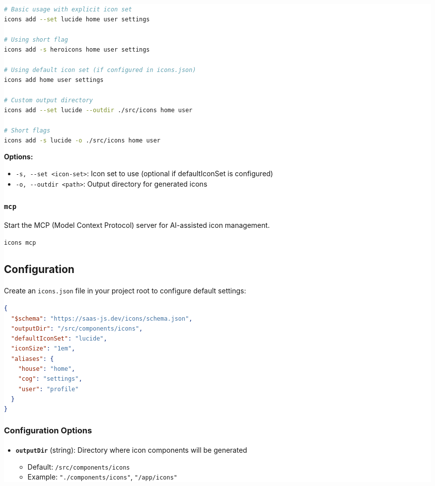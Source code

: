 ```bash
# Basic usage with explicit icon set
icons add --set lucide home user settings

# Using short flag
icons add -s heroicons home user settings

# Using default icon set (if configured in icons.json)
icons add home user settings

# Custom output directory
icons add --set lucide --outdir ./src/icons home user

# Short flags
icons add -s lucide -o ./src/icons home user
```

**Options:**

- `-s, --set <icon-set>`: Icon set to use (optional if defaultIconSet is configured)
- `-o, --outdir <path>`: Output directory for generated icons

### `mcp`

Start the MCP (Model Context Protocol) server for AI-assisted icon management.

```bash
icons mcp
```

## Configuration

Create an `icons.json` file in your project root to configure default settings:

```json
{
  "$schema": "https://saas-js.dev/icons/schema.json",
  "outputDir": "/src/components/icons",
  "defaultIconSet": "lucide",
  "iconSize": "1em",
  "aliases": {
    "house": "home",
    "cog": "settings",
    "user": "profile"
  }
}
```

### Configuration Options

- **`outputDir`** (string): Directory where icon components will be generated

  - Default: `/src/components/icons`
  - Example: `"./components/icons"`, `"/app/icons"`
